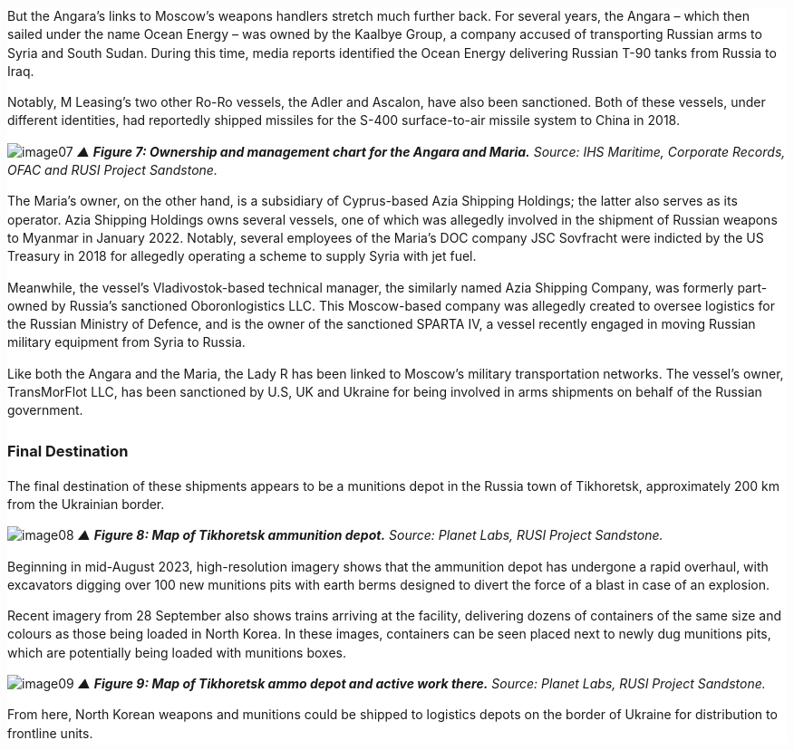 But the Angara’s links to Moscow’s weapons handlers stretch much further back. For several years, the Angara – which then sailed under the name Ocean Energy – was owned by the Kaalbye Group, a company accused of transporting Russian arms to Syria and South Sudan. During this time, media reports identified the Ocean Energy delivering Russian T-90 tanks from Russia to Iraq.

Notably, M Leasing’s two other Ro-Ro vessels, the Adler and Ascalon, have also been sanctioned. Both of these vessels, under different identities, had reportedly shipped missiles for the S-400 surface-to-air missile system to China in 2018.

![image07](https://i.imgur.com/dz1zuD5.png)
_▲ __Figure 7: Ownership and management chart for the Angara and Maria.__ Source: IHS Maritime, Corporate Records, OFAC and RUSI Project Sandstone._

The Maria’s owner, on the other hand, is a subsidiary of Cyprus-based Azia Shipping Holdings; the latter also serves as its operator. Azia Shipping Holdings owns several vessels, one of which was allegedly involved in the shipment of Russian weapons to Myanmar in January 2022. Notably, several employees of the Maria’s DOC company JSC Sovfracht were indicted by the US Treasury in 2018 for allegedly operating a scheme to supply Syria with jet fuel.

Meanwhile, the vessel’s Vladivostok-based technical manager, the similarly named Azia Shipping Company, was formerly part-owned by Russia’s sanctioned Oboronlogistics LLC. This Moscow-based company was allegedly created to oversee logistics for the Russian Ministry of Defence, and is the owner of the sanctioned SPARTA IV, a vessel recently engaged in moving Russian military equipment from Syria to Russia.

Like both the Angara and the Maria, the Lady R has been linked to Moscow’s military transportation networks. The vessel’s owner, TransMorFlot LLC, has been sanctioned by U.S, UK and Ukraine for being involved in arms shipments on behalf of the Russian government.


### Final Destination

The final destination of these shipments appears to be a munitions depot in the Russia town of Tikhoretsk, approximately 200 km from the Ukrainian border.

![image08](https://i.imgur.com/1WUHQSt.png)
_▲ __Figure 8: Map of Tikhoretsk ammunition depot.__ Source: Planet Labs, RUSI Project Sandstone._

Beginning in mid-August 2023, high-resolution imagery shows that the ammunition depot has undergone a rapid overhaul, with excavators digging over 100 new munitions pits with earth berms designed to divert the force of a blast in case of an explosion.

Recent imagery from 28 September also shows trains arriving at the facility, delivering dozens of containers of the same size and colours as those being loaded in North Korea. In these images, containers can be seen placed next to newly dug munitions pits, which are potentially being loaded with munitions boxes.

![image09](https://i.imgur.com/X2w1kaq.png)
_▲ __Figure 9: Map of Tikhoretsk ammo depot and active work there.__ Source: Planet Labs, RUSI Project Sandstone._

From here, North Korean weapons and munitions could be shipped to logistics depots on the border of Ukraine for distribution to frontline units.

